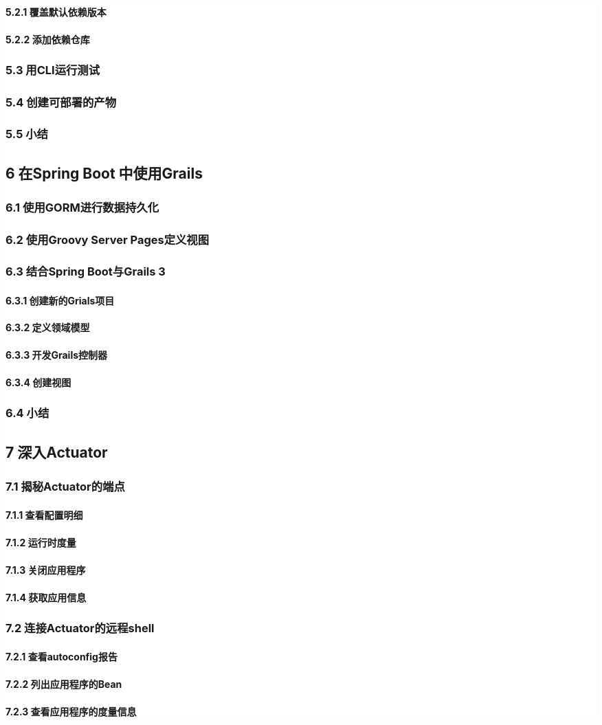 #### 5.2.1 覆盖默认依赖版本

#### 5.2.2 添加依赖仓库

### 5.3 用CLI运行测试

### 5.4 创建可部署的产物

### 5.5 小结

## 6 在Spring Boot 中使用Grails

### 6.1 使用GORM进行数据持久化

### 6.2 使用Groovy Server Pages定义视图

### 6.3 结合Spring Boot与Grails 3

#### 6.3.1 创建新的Grials项目

#### 6.3.2 定义领域模型

#### 6.3.3 开发Grails控制器

#### 6.3.4 创建视图

### 6.4 小结

## 7 深入Actuator

### 7.1 揭秘Actuator的端点

#### 7.1.1 查看配置明细

#### 7.1.2 运行时度量

#### 7.1.3 关闭应用程序

#### 7.1.4 获取应用信息

### 7.2 连接Actuator的远程shell

#### 7.2.1 查看autoconfig报告

#### 7.2.2 列出应用程序的Bean

#### 7.2.3 查看应用程序的度量信息
